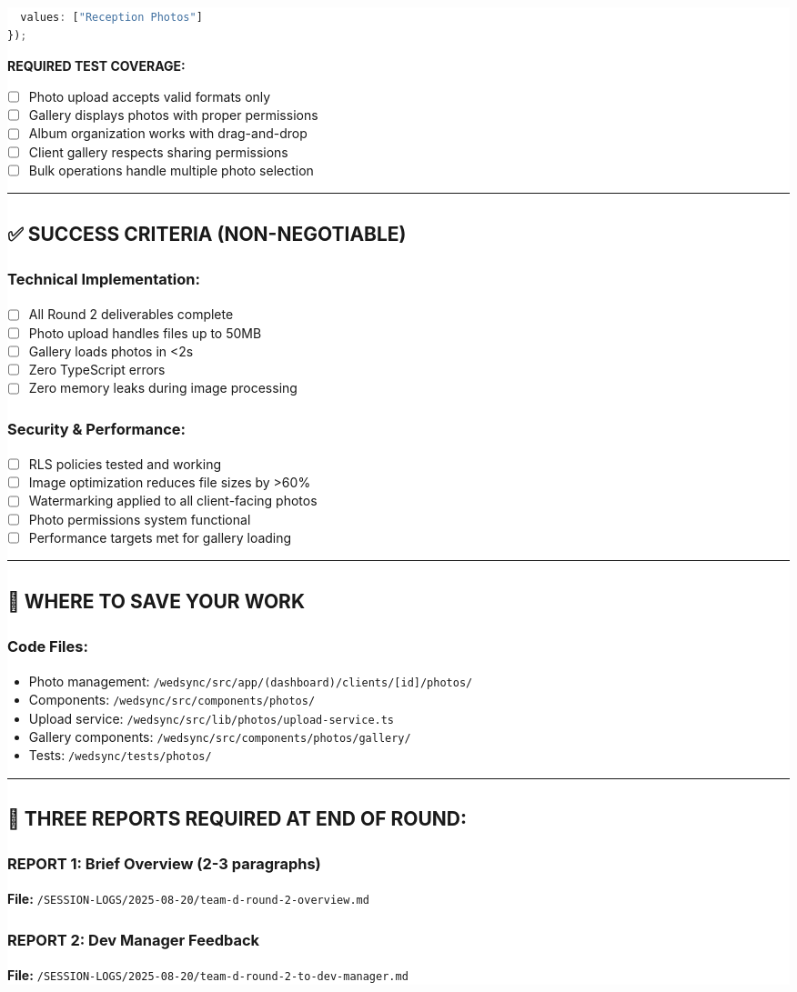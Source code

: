```javascript
  values: ["Reception Photos"]
});
```

**REQUIRED TEST COVERAGE:**
- [ ] Photo upload accepts valid formats only
- [ ] Gallery displays photos with proper permissions
- [ ] Album organization works with drag-and-drop
- [ ] Client gallery respects sharing permissions
- [ ] Bulk operations handle multiple photo selection

---

## ✅ SUCCESS CRITERIA (NON-NEGOTIABLE)

### Technical Implementation:
- [ ] All Round 2 deliverables complete
- [ ] Photo upload handles files up to 50MB
- [ ] Gallery loads photos in <2s
- [ ] Zero TypeScript errors
- [ ] Zero memory leaks during image processing

### Security & Performance:
- [ ] RLS policies tested and working
- [ ] Image optimization reduces file sizes by >60%
- [ ] Watermarking applied to all client-facing photos
- [ ] Photo permissions system functional
- [ ] Performance targets met for gallery loading

---

## 💾 WHERE TO SAVE YOUR WORK

### Code Files:
- Photo management: `/wedsync/src/app/(dashboard)/clients/[id]/photos/`
- Components: `/wedsync/src/components/photos/`
- Upload service: `/wedsync/src/lib/photos/upload-service.ts`
- Gallery components: `/wedsync/src/components/photos/gallery/`
- Tests: `/wedsync/tests/photos/`

---

## 📝 THREE REPORTS REQUIRED AT END OF ROUND:

### REPORT 1: Brief Overview (2-3 paragraphs)
**File:** `/SESSION-LOGS/2025-08-20/team-d-round-2-overview.md`

### REPORT 2: Dev Manager Feedback  
**File:** `/SESSION-LOGS/2025-08-20/team-d-round-2-to-dev-manager.md`
